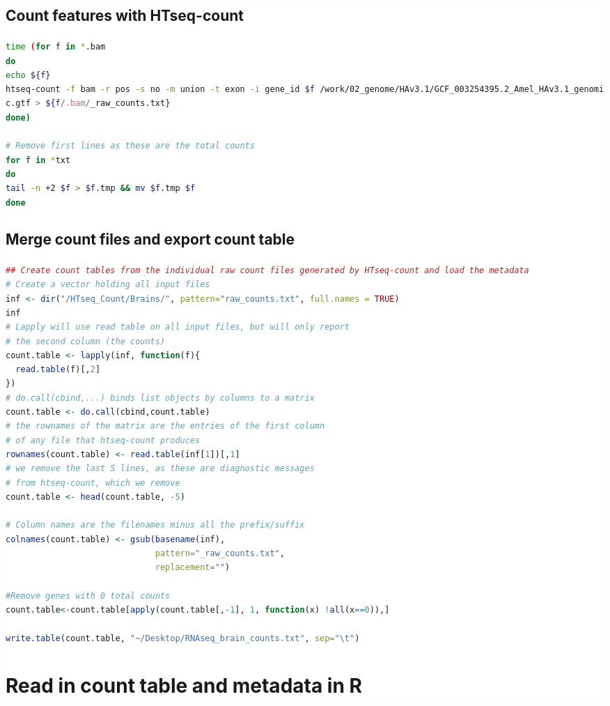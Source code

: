 ## Count features with HTseq-count

``` bash
time (for f in *.bam
do 
echo ${f}
htseq-count -f bam -r pos -s no -m union -t exon -i gene_id $f /work/02_genome/HAv3.1/GCF_003254395.2_Amel_HAv3.1_genomic.gtf > ${f/.bam/_raw_counts.txt}
done)

# Remove first lines as these are the total counts
for f in *txt
do
tail -n +2 $f > $f.tmp && mv $f.tmp $f
done
```

## Merge count files and export count table

``` r
## Create count tables from the individual raw count files generated by HTseq-count and load the metadata
# Create a vector holding all input files
inf <- dir("/HTseq_Count/Brains/", pattern="raw_counts.txt", full.names = TRUE)
inf
# Lapply will use read table on all input files, but will only report
# the second column (the counts)
count.table <- lapply(inf, function(f){
  read.table(f)[,2]
})
# do.call(cbind,...) binds list objects by columns to a matrix
count.table <- do.call(cbind,count.table)
# the rownames of the matrix are the entries of the first column
# of any file that htseq-count produces
rownames(count.table) <- read.table(inf[1])[,1]
# we remove the last 5 lines, as these are diagnostic messages
# from htseq-count, which we remove
count.table <- head(count.table, -5)

# Column names are the filenames minus all the prefix/suffix
colnames(count.table) <- gsub(basename(inf),
                              pattern="_raw_counts.txt",
                              replacement="")

#Remove genes with 0 total counts
count.table<-count.table[apply(count.table[,-1], 1, function(x) !all(x==0)),]

write.table(count.table, "~/Desktop/RNAseq_brain_counts.txt", sep="\t")
```

# Read in count table and metadata in R

